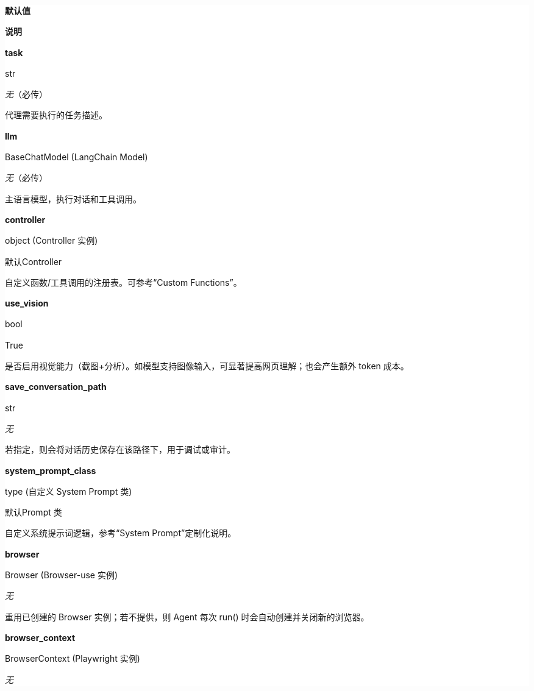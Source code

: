 **默认值**

**说明**

**task**

str

_无_（必传）

代理需要执行的任务描述。

**llm**

BaseChatModel (LangChain Model)

_无_（必传）

主语言模型，执行对话和工具调用。

**controller**

object (Controller 实例)

默认Controller

自定义函数/工具调用的注册表。可参考“Custom Functions”。

**use\_vision**

bool

True

是否启用视觉能力（截图+分析）。如模型支持图像输入，可显著提高网页理解；也会产生额外 token 成本。

**save\_conversation\_path**

str

_无_

若指定，则会将对话历史保存在该路径下，用于调试或审计。

**system\_prompt\_class**

type (自定义 System Prompt 类)

默认Prompt 类

自定义系统提示词逻辑，参考“System Prompt”定制化说明。

**browser**

Browser (Browser-use 实例)

_无_

重用已创建的 Browser 实例；若不提供，则 Agent 每次 run() 时会自动创建并关闭新的浏览器。

**browser\_context**

BrowserContext (Playwright 实例)

_无_
